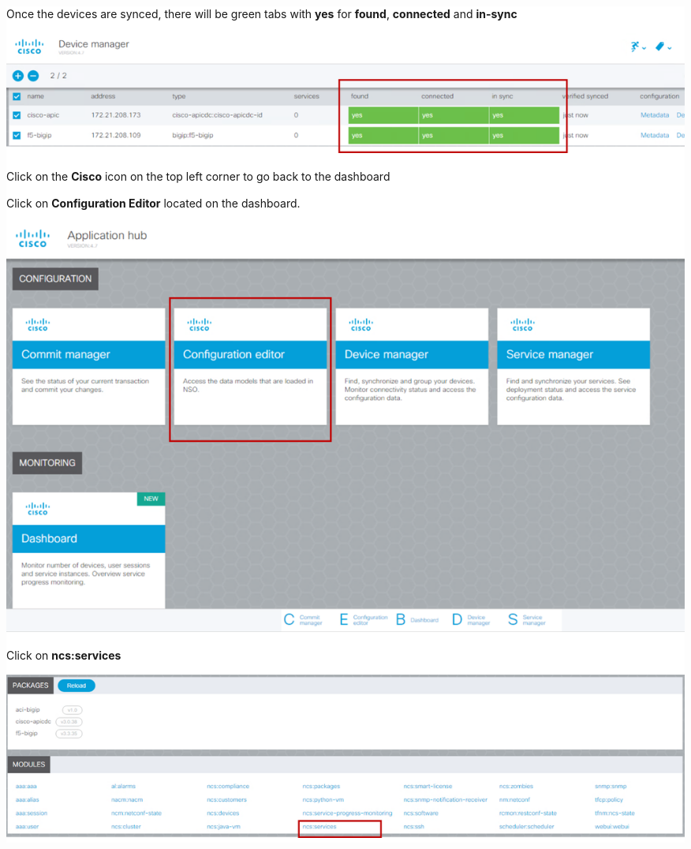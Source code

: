 Once the devices are synced, there will be green tabs with **yes** for **found**, **connected** and **in-sync**

![](images/NSO-dm3.png)

Click on the **Cisco** icon on the top left corner to go back to the dashboard

Click on **Configuration Editor** located on the dashboard.  

![](images/NSO-cm.png)

Click on **ncs:services**

![](images/NSO-cm1.png)
